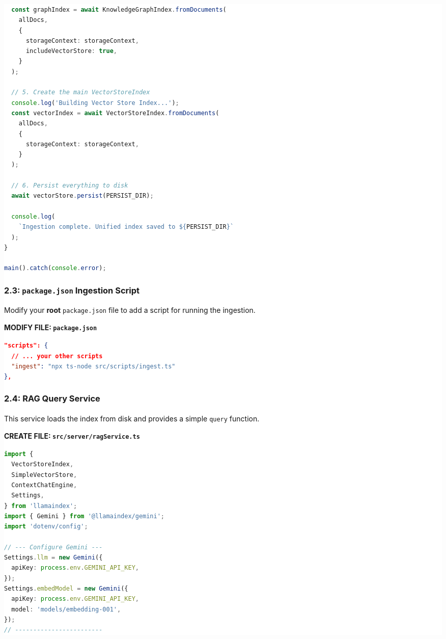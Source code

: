 ```typescript
  const graphIndex = await KnowledgeGraphIndex.fromDocuments(
    allDocs,
    {
      storageContext: storageContext,
      includeVectorStore: true, 
    }
  );

  // 5. Create the main VectorStoreIndex
  console.log('Building Vector Store Index...');
  const vectorIndex = await VectorStoreIndex.fromDocuments(
    allDocs,
    {
      storageContext: storageContext,
    }
  );

  // 6. Persist everything to disk
  await vectorStore.persist(PERSIST_DIR);

  console.log(
    `Ingestion complete. Unified index saved to ${PERSIST_DIR}`
  );
}

main().catch(console.error);
```

### 2.3: `package.json` Ingestion Script

Modify your **root** `package.json` file to add a script for running the ingestion.

**MODIFY FILE: `package.json`**
```json
"scripts": {
  // ... your other scripts
  "ingest": "npx ts-node src/scripts/ingest.ts"
},
```

### 2.4: RAG Query Service

This service loads the index from disk and provides a simple `query` function.

**CREATE FILE: `src/server/ragService.ts`**
```typescript
import {
  VectorStoreIndex,
  SimpleVectorStore,
  ContextChatEngine,
  Settings,
} from 'llamaindex';
import { Gemini } from '@llamaindex/gemini';
import 'dotenv/config';

// --- Configure Gemini ---
Settings.llm = new Gemini({
  apiKey: process.env.GEMINI_API_KEY,
});
Settings.embedModel = new Gemini({
  apiKey: process.env.GEMINI_API_KEY,
  model: 'models/embedding-001',
});
// ------------------------

```